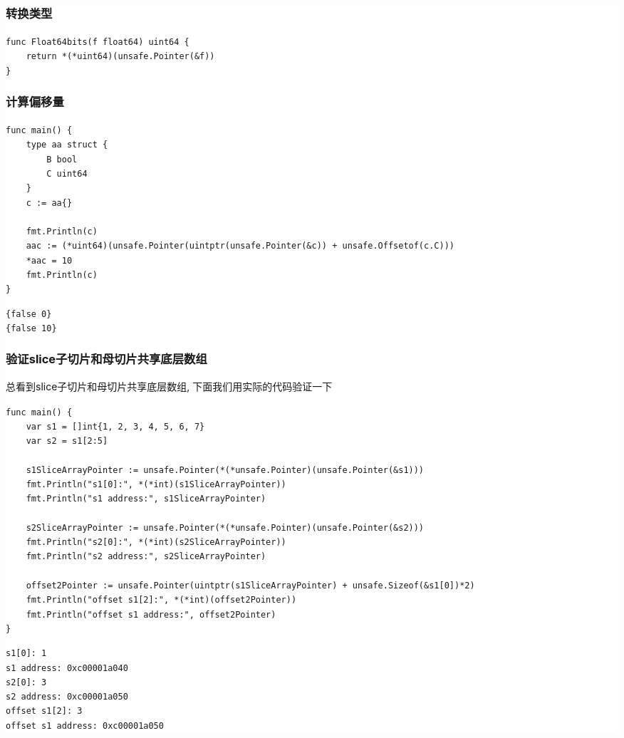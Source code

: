 ### 转换类型

```golang
func Float64bits(f float64) uint64 {
	return *(*uint64)(unsafe.Pointer(&f))
}
```

### 计算偏移量

```golang
func main() {
	type aa struct {
		B bool
		C uint64
	}
	c := aa{}

	fmt.Println(c)
	aac := (*uint64)(unsafe.Pointer(uintptr(unsafe.Pointer(&c)) + unsafe.Offsetof(c.C)))
	*aac = 10
	fmt.Println(c)
}
```

```
{false 0}
{false 10}
```

### 验证slice子切片和母切片共享底层数组

总看到slice子切片和母切片共享底层数组, 下面我们用实际的代码验证一下

```golang
func main() {
	var s1 = []int{1, 2, 3, 4, 5, 6, 7}
	var s2 = s1[2:5]

	s1SliceArrayPointer := unsafe.Pointer(*(*unsafe.Pointer)(unsafe.Pointer(&s1)))
	fmt.Println("s1[0]:", *(*int)(s1SliceArrayPointer))
	fmt.Println("s1 address:", s1SliceArrayPointer)

	s2SliceArrayPointer := unsafe.Pointer(*(*unsafe.Pointer)(unsafe.Pointer(&s2)))
	fmt.Println("s2[0]:", *(*int)(s2SliceArrayPointer))
	fmt.Println("s2 address:", s2SliceArrayPointer)

	offset2Pointer := unsafe.Pointer(uintptr(s1SliceArrayPointer) + unsafe.Sizeof(&s1[0])*2)
	fmt.Println("offset s1[2]:", *(*int)(offset2Pointer))
	fmt.Println("offset s1 address:", offset2Pointer)
}
```

```
s1[0]: 1
s1 address: 0xc00001a040
s2[0]: 3
s2 address: 0xc00001a050
offset s1[2]: 3
offset s1 address: 0xc00001a050
```
